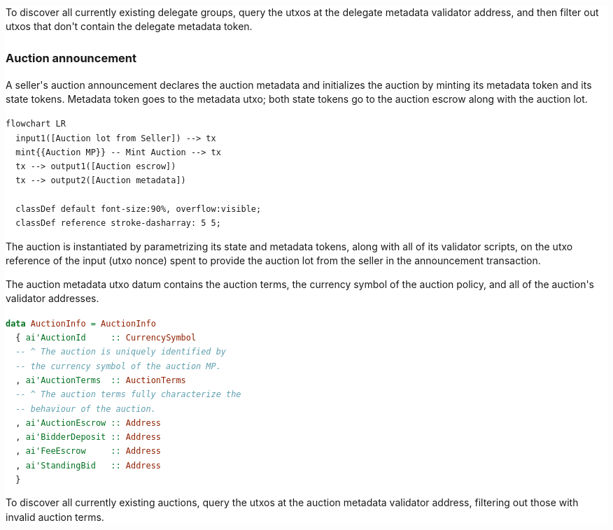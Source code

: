 To discover all currently existing delegate groups,
query the utxos at the delegate metadata validator address,
and then filter out utxos that don't contain
the delegate metadata token.

### Auction announcement

A seller's auction announcement declares the auction metadata
and initializes the auction by minting
its metadata token and its state tokens.
Metadata token goes to the metadata utxo;
both state tokens go to the auction escrow
along with the auction lot.

```mermaid
flowchart LR
  input1([Auction lot from Seller]) --> tx
  mint{{Auction MP}} -- Mint Auction --> tx
  tx --> output1([Auction escrow])
  tx --> output2([Auction metadata])

  classDef default font-size:90%, overflow:visible;
  classDef reference stroke-dasharray: 5 5;
```

The auction is instantiated by parametrizing its state and metadata tokens,
along with all of its validator scripts,
on the utxo reference of
the input (utxo nonce)
spent to provide the auction lot from the seller
in the announcement transaction.

The auction metadata utxo datum contains
the auction terms,
the currency symbol of the auction policy,
and all of the auction's validator addresses.

```haskell
data AuctionInfo = AuctionInfo
  { ai'AuctionId     :: CurrencySymbol
  -- ^ The auction is uniquely identified by
  -- the currency symbol of the auction MP.
  , ai'AuctionTerms  :: AuctionTerms
  -- ^ The auction terms fully characterize the
  -- behaviour of the auction.
  , ai'AuctionEscrow :: Address
  , ai'BidderDeposit :: Address
  , ai'FeeEscrow     :: Address
  , ai'StandingBid   :: Address
  }
```

To discover all currently existing auctions,
query the utxos at the auction metadata validator address,
filtering out those with invalid auction terms.
